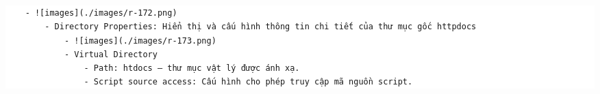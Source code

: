 		- ![images](./images/r-172.png)	
			- Directory Properties: Hiển thị và cấu hình thông tin chi tiết của thư mục gốc httpdocs 
				- ![images](./images/r-173.png)
				- Virtual Directory
					- Path: htdocs – thư mục vật lý được ánh xạ.
					- Script source access: Cấu hình cho phép truy cập mã nguồn script.